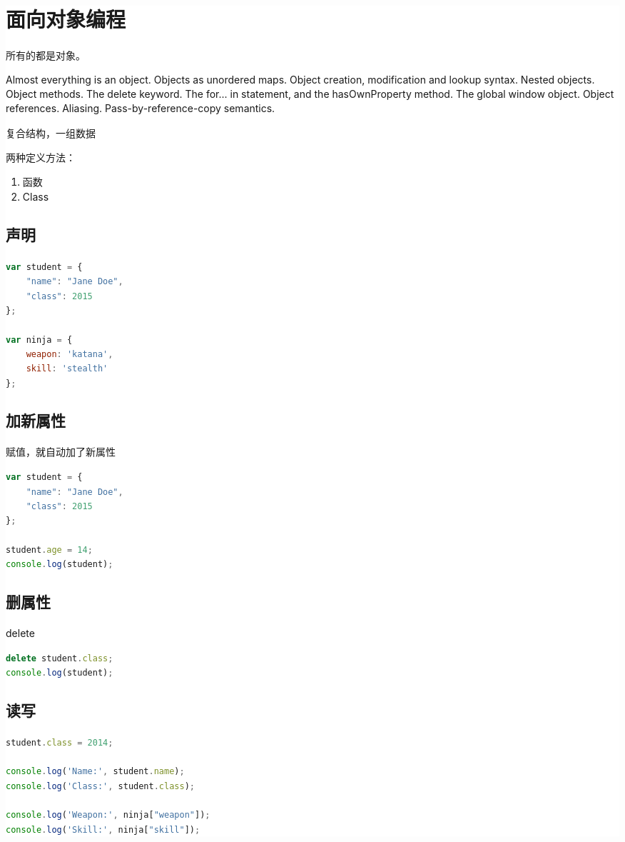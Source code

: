 # 面向对象编程

所有的都是对象。

Almost everything is an object. Objects as unordered maps. Object creation, modification and lookup syntax. Nested objects. Object methods. The delete keyword. The for... in statement, and the hasOwnProperty method. The global window object. Object references. Aliasing. Pass-by-reference-copy semantics.

复合结构，一组数据

两种定义方法：
1. 函数
2. Class

## 声明

```JavaScript
var student = {
	"name": "Jane Doe",
	"class": 2015
};

var ninja = {
	weapon: 'katana',
	skill: 'stealth'
};
```

## 加新属性

赋值，就自动加了新属性

```JavaScript
var student = {
	"name": "Jane Doe",
	"class": 2015
};

student.age = 14;
console.log(student);
```

## 删属性

delete

```JavaScript
delete student.class;
console.log(student);
```

## 读写
```JavaScript
student.class = 2014;

console.log('Name:', student.name);
console.log('Class:', student.class);

console.log('Weapon:', ninja["weapon"]);
console.log('Skill:', ninja["skill"]);
```
